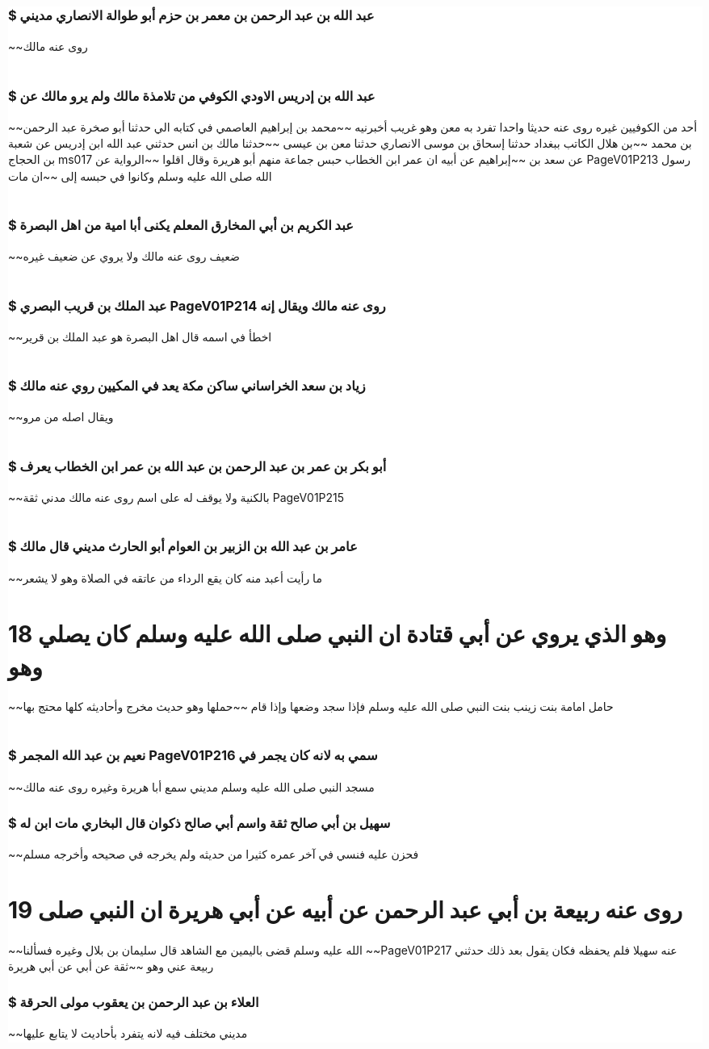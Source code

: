 ### $ عبد الله بن عبد الرحمن بن معمر بن حزم أبو طوالة الانصاري مديني
~~روى عنه مالك
#
### $ عبد الله بن إدريس الاودي الكوفي من تلامذة مالك ولم يرو مالك عن
~~أحد من الكوفيين غيره روى عنه حديثا واحدا تفرد به معن وهو غريب أخبرنيه
~~محمد بن إبراهيم العاصمي في كتابه الي حدثنا أبو صخرة عبد الرحمن بن محمد
~~بن هلال الكاتب ببغداد حدثنا إسحاق بن موسى الانصاري حدثنا معن بن عيسى
~~حدثنا مالك بن انس حدثني عبد الله ابن إدريس عن شعبة بن الحجاج ms017 عن سعد بن
~~إبراهيم عن أبيه ان عمر ابن الخطاب حبس جماعة منهم أبو هريرة وقال اقلوا
~~الرواية عن PageV01P213 رسول الله صلى الله عليه وسلم وكانوا في حبسه إلى
~~ان مات
#
### $ عبد الكريم بن أبي المخارق المعلم يكنى أبا امية من اهل البصرة
~~ضعيف روى عنه مالك ولا يروي عن ضعيف غيره
#
### $ عبد الملك بن قريب البصري PageV01P214 روى عنه مالك ويقال إنه
~~اخطأ في اسمه قال اهل البصرة هو عبد الملك بن قرير
#
### $ زياد بن سعد الخراساني ساكن مكة يعد في المكيين روي عنه مالك
~~ويقال اصله من مرو
#
### $ أبو بكر بن عمر بن عبد الرحمن بن عبد الله بن عمر ابن الخطاب يعرف
~~بالكنية ولا يوقف له على اسم روى عنه مالك مدني ثقة PageV01P215
#
### $ عامر بن عبد الله بن الزبير بن العوام أبو الحارث مديني قال مالك
~~ما رأيت أعبد منه كان يقع الرداء من عاتقه في الصلاة وهو لا يشعر
# 18 وهو الذي يروي عن أبي قتادة ان النبي صلى الله عليه وسلم كان يصلي وهو
~~حامل امامة بنت زينب بنت النبي صلى الله عليه وسلم فإذا سجد وضعها وإذا قام
~~حملها وهو حديث مخرج وأحاديثه كلها محتج بها
#
### $ نعيم بن عبد الله المجمر PageV01P216 سمي به لانه كان يجمر في
~~مسجد النبي صلى الله عليه وسلم مديني سمع أبا هريرة وغيره روى عنه مالك
### $ سهيل بن أبي صالح ثقة واسم أبي صالح ذكوان قال البخاري مات ابن له
~~فحزن عليه فنسي في آخر عمره كثيرا من حديثه ولم يخرجه في صحيحه وأخرجه مسلم
# 19 روى عنه ربيعة بن أبي عبد الرحمن عن أبيه عن أبي هريرة ان النبي صلى
~~الله عليه وسلم قضى باليمين مع الشاهد قال سليمان بن بلال وغيره فسألنا
~~PageV01P217 عنه سهيلا فلم يحفظه فكان يقول بعد ذلك حدثني ربيعة عني وهو
~~ثقة عن أبي عن أبي هريرة
### $ العلاء بن عبد الرحمن بن يعقوب مولى الحرقة
~~مديني مختلف فيه لانه يتفرد بأحاديث لا يتابع عليها